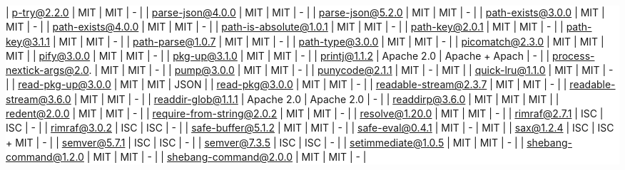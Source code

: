 | p-try@2.2.0               | MIT            | MIT            | -              |
| parse-json@4.0.0          | MIT            | MIT            | -              |
| parse-json@5.2.0          | MIT            | MIT            | -              |
| path-exists@3.0.0         | MIT            | MIT            | -              |
| path-exists@4.0.0         | MIT            | MIT            | -              |
| path-is-absolute@1.0.1    | MIT            | MIT            | -              |
| path-key@2.0.1            | MIT            | MIT            | -              |
| path-key@3.1.1            | MIT            | MIT            | -              |
| path-parse@1.0.7          | MIT            | MIT            | -              |
| path-type@3.0.0           | MIT            | MIT            | -              |
| picomatch@2.3.0           | MIT            | MIT            | MIT            |
| pify@3.0.0                | MIT            | MIT            | -              |
| pkg-up@3.1.0              | MIT            | MIT            | -              |
| printj@1.1.2              | Apache 2.0     | Apache + Apach | -              |
| process-nextick-args@2.0. | MIT            | MIT            | -              |
| pump@3.0.0                | MIT            | MIT            | -              |
| punycode@2.1.1            | MIT            | -              | MIT            |
| quick-lru@1.1.0           | MIT            | MIT            | -              |
| read-pkg-up@3.0.0         | MIT            | MIT            | JSON           |
| read-pkg@3.0.0            | MIT            | MIT            | -              |
| readable-stream@2.3.7     | MIT            | MIT            | -              |
| readable-stream@3.6.0     | MIT            | MIT            | -              |
| readdir-glob@1.1.1        | Apache 2.0     | Apache 2.0     | -              |
| readdirp@3.6.0            | MIT            | MIT            | MIT            |
| redent@2.0.0              | MIT            | MIT            | -              |
| require-from-string@2.0.2 | MIT            | MIT            | -              |
| resolve@1.20.0            | MIT            | MIT            | -              |
| rimraf@2.7.1              | ISC            | ISC            | -              |
| rimraf@3.0.2              | ISC            | ISC            | -              |
| safe-buffer@5.1.2         | MIT            | MIT            | -              |
| safe-eval@0.4.1           | MIT            | -              | MIT            |
| sax@1.2.4                 | ISC            | ISC + MIT      | -              |
| semver@5.7.1              | ISC            | ISC            | -              |
| semver@7.3.5              | ISC            | ISC            | -              |
| setimmediate@1.0.5        | MIT            | MIT            | -              |
| shebang-command@1.2.0     | MIT            | MIT            | -              |
| shebang-command@2.0.0     | MIT            | MIT            | -              |